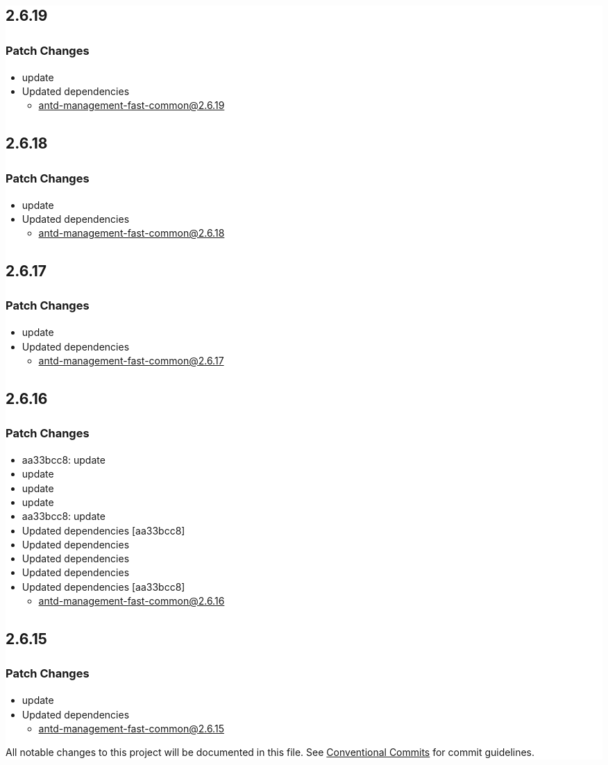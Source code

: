 ## 2.6.19

### Patch Changes

- update
- Updated dependencies
  - antd-management-fast-common@2.6.19

## 2.6.18

### Patch Changes

- update
- Updated dependencies
  - antd-management-fast-common@2.6.18

## 2.6.17

### Patch Changes

- update
- Updated dependencies
  - antd-management-fast-common@2.6.17

## 2.6.16

### Patch Changes

- aa33bcc8: update
- update
- update
- update
- aa33bcc8: update
- Updated dependencies [aa33bcc8]
- Updated dependencies
- Updated dependencies
- Updated dependencies
- Updated dependencies [aa33bcc8]
  - antd-management-fast-common@2.6.16

## 2.6.15

### Patch Changes

- update
- Updated dependencies
  - antd-management-fast-common@2.6.15

All notable changes to this project will be documented in this file. See [Conventional Commits](https://conventionalcommits.org) for commit guidelines.
